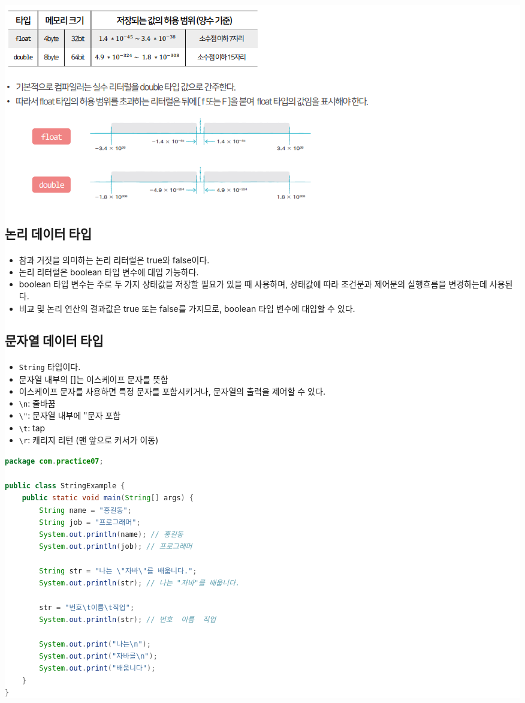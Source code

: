 ![alt text](image-5.png)
## 논리 데이터 타입
- 참과 거짓을 의미하는 논리 리터럴은 true와 false이다.
- 논리 리터럴은 boolean 타입 변수에 대입 가능하다.
- boolean 타입 변수는 주로 두 가지 상태값을 저장할 필요가 있을 때 사용하며,
 상태값에 따라 조건문과 제어문의 실행흐름을 변경하는데 사용된다.
- 비교 및 논리 연산의 결과값은 true 또는 false를 가지므로, boolean 타입 변수에 대입할 수 있다.
## 문자열 데이터 타입
- `String` 타입이다.
- 문자열 내부의 [\]는 이스케이프 문자를 뜻함
- 이스케이프 문자를 사용하면 특정 문자를 포함시키거나, 문자열의 출력을 제어할 수 있다.
- `\n`: 줄바꿈
- `\"`: 문자열 내부에 "문자 포함
- `\t`: tap
- `\r`: 캐리지 리턴 (맨 앞으로 커서가 이동)
```java
package com.practice07;

public class StringExample {
	public static void main(String[] args) {
		String name = "홍길동";
		String job = "프로그래머";
		System.out.println(name); // 홍길동
		System.out.println(job); // 프로그래머
		
		String str = "나는 \"자바\"를 배웁니다.";
		System.out.println(str); // 나는 "자바"를 배웁니다.
		
		str = "번호\t이름\t직업";
		System.out.println(str); // 번호	이름	직업
		
		System.out.print("나는\n");
		System.out.print("자바를\n");
		System.out.print("배웁니다");
	}
}
```
